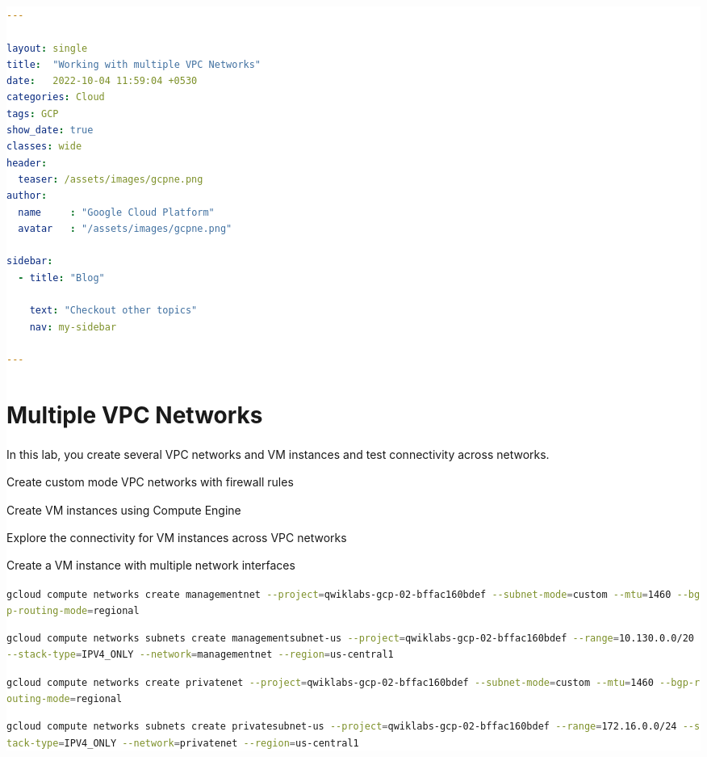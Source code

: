 ```yaml
---

layout: single
title:  "Working with multiple VPC Networks"
date:   2022-10-04 11:59:04 +0530
categories: Cloud
tags: GCP
show_date: true
classes: wide
header:
  teaser: /assets/images/gcpne.png
author:
  name     : "Google Cloud Platform"
  avatar   : "/assets/images/gcpne.png"

sidebar:
  - title: "Blog"
   
    text: "Checkout other topics"
    nav: my-sidebar

---
```


# Multiple VPC Networks

In this lab, you create several VPC networks and VM instances and test connectivity across networks. 

Create custom mode VPC networks with firewall rules

Create VM instances using Compute Engine

Explore the connectivity for VM instances across VPC networks

Create a VM instance with multiple network interfaces

```sh
gcloud compute networks create managementnet --project=qwiklabs-gcp-02-bffac160bdef --subnet-mode=custom --mtu=1460 --bgp-routing-mode=regional
```

```sh
gcloud compute networks subnets create managementsubnet-us --project=qwiklabs-gcp-02-bffac160bdef --range=10.130.0.0/20 --stack-type=IPV4_ONLY --network=managementnet --region=us-central1
```


```sh
gcloud compute networks create privatenet --project=qwiklabs-gcp-02-bffac160bdef --subnet-mode=custom --mtu=1460 --bgp-routing-mode=regional
```

```sh
gcloud compute networks subnets create privatesubnet-us --project=qwiklabs-gcp-02-bffac160bdef --range=172.16.0.0/24 --stack-type=IPV4_ONLY --network=privatenet --region=us-central1
```
